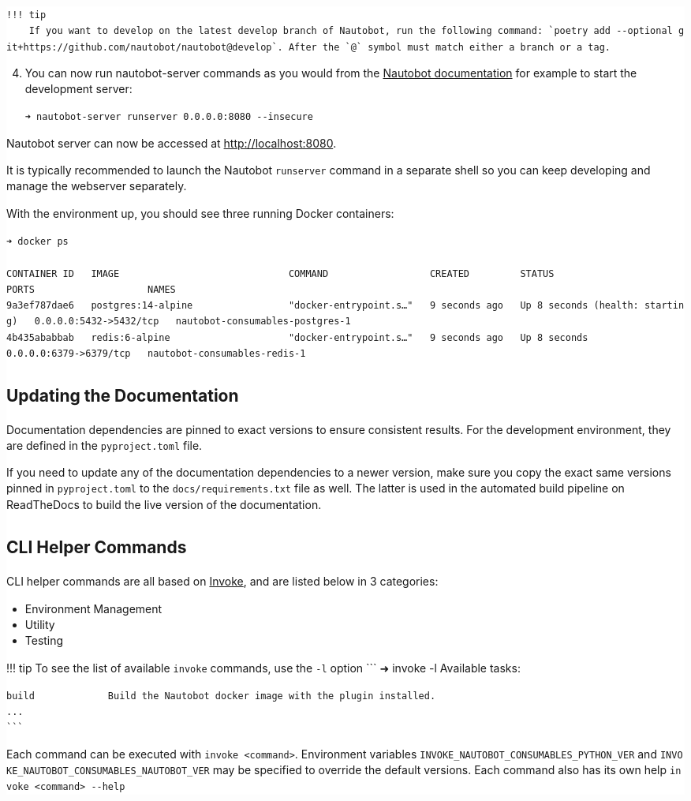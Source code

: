     !!! tip
        If you want to develop on the latest develop branch of Nautobot, run the following command: `poetry add --optional git+https://github.com/nautobot/nautobot@develop`. After the `@` symbol must match either a branch or a tag.
4. You can now run nautobot-server commands as you would from the [Nautobot documentation](https://nautobot.readthedocs.io/en/latest/) for example to start the development server:
    ```shell
    ➜ nautobot-server runserver 0.0.0.0:8080 --insecure
    ```

Nautobot server can now be accessed at [http://localhost:8080](http://localhost:8080).

It is typically recommended to launch the Nautobot `runserver` command in a separate shell so you can keep developing and manage the webserver separately.

With the environment up, you should see three running Docker containers:
```shell
➜ docker ps

CONTAINER ID   IMAGE                              COMMAND                  CREATED         STATUS                            PORTS                    NAMES
9a3ef787dae6   postgres:14-alpine                 "docker-entrypoint.s…"   9 seconds ago   Up 8 seconds (health: starting)   0.0.0.0:5432->5432/tcp   nautobot-consumables-postgres-1
4b435ababbab   redis:6-alpine                     "docker-entrypoint.s…"   9 seconds ago   Up 8 seconds                      0.0.0.0:6379->6379/tcp   nautobot-consumables-redis-1
```

## Updating the Documentation

Documentation dependencies are pinned to exact versions to ensure consistent results.
For the development environment, they are defined in the `pyproject.toml` file.

If you need to update any of the documentation dependencies to a newer version, make sure you copy the exact same versions pinned in `pyproject.toml` to the `docs/requirements.txt` file as well.
The latter is used in the automated build pipeline on ReadTheDocs to build the live version of the documentation.

## CLI Helper Commands

CLI helper commands are all based on [Invoke](https://www.pyinvoke.org/), and are listed below in 3 categories:

- Environment Management
- Utility
- Testing

!!! tip
    To see the list of available `invoke` commands, use the `-l` option
    ```
    ➜ invoke -l
    Available tasks:

    build             Build the Nautobot docker image with the plugin installed.
    ...
    ```
Each command can be executed with `invoke <command>`.
Environment variables `INVOKE_NAUTOBOT_CONSUMABLES_PYTHON_VER` and `INVOKE_NAUTOBOT_CONSUMABLES_NAUTOBOT_VER` may be specified to override the default versions.
Each command also has its own help `invoke <command> --help`
